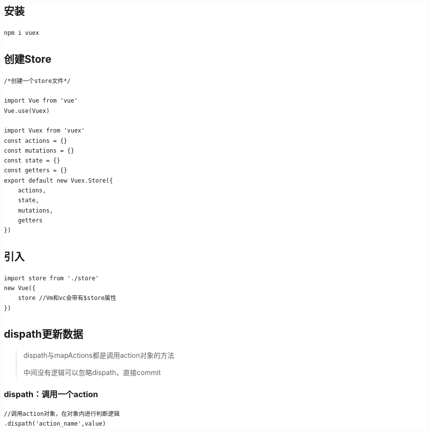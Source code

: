 

## 安装

```
npm i vuex
```



## 创建Store

```
/*创建一个store文件*/

import Vue from 'vue'
Vue.use(Vuex)

import Vuex from 'vuex'
const actions = {}
const mutations = {}
const state = {}
const getters = {}
export default new Vuex.Store({
	actions,
	state,
	mutations,
	getters
})
```



## 引入

```
import store from './store'
new Vue({
	store //Vm和vc会带有$store属性
})
```



## dispath更新数据

> dispath与mapActions都是调用action对象的方法
>
> 中间没有逻辑可以忽略dispath，直接commit



### dispath：调用一个action

```
//调用action对象，在对象内进行判断逻辑
.dispath('action_name',value) 
```
